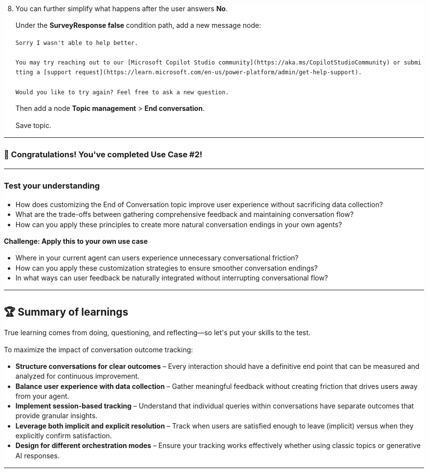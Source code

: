 8. You can further simplify what happens after the user answers **No**.

   Under the **SurveyResponse false** condition path, add a new message node:
   ```
   Sorry I wasn't able to help better.

   You may try reaching out to our [Microsoft Copilot Studio community](https://aka.ms/CopilotStudioCommunity) or submitting a [support request](https://learn.microsoft.com/en-us/power-platform/admin/get-help-support).

   Would you like to try again? Feel free to ask a new question.
   ```

   Then add a node **Topic management** > **End conversation**.

   Save topic.

---

### 🏅 Congratulations! You've completed Use Case #2!

---

### Test your understanding

* How does customizing the End of Conversation topic improve user experience without sacrificing data collection?
* What are the trade-offs between gathering comprehensive feedback and maintaining conversation flow?
* How can you apply these principles to create more natural conversation endings in your own agents?

**Challenge: Apply this to your own use case**

* Where in your current agent can users experience unnecessary conversational friction?
* How can you apply these customization strategies to ensure smoother conversation endings?
* In what ways can user feedback be naturally integrated without interrupting conversational flow?

---

## 🏆 Summary of learnings

True learning comes from doing, questioning, and reflecting—so let's put your skills to the test.

To maximize the impact of conversation outcome tracking:

* **Structure conversations for clear outcomes** – Every interaction should have a definitive end point that can be measured and analyzed for continuous improvement.
* **Balance user experience with data collection** – Gather meaningful feedback without creating friction that drives users away from your agent.
* **Implement session-based tracking** – Understand that individual queries within conversations have separate outcomes that provide granular insights.
* **Leverage both implicit and explicit resolution** – Track when users are satisfied enough to leave (implicit) versus when they explicitly confirm satisfaction.
* **Design for different orchestration modes** – Ensure your tracking works effectively whether using classic topics or generative AI responses.

---